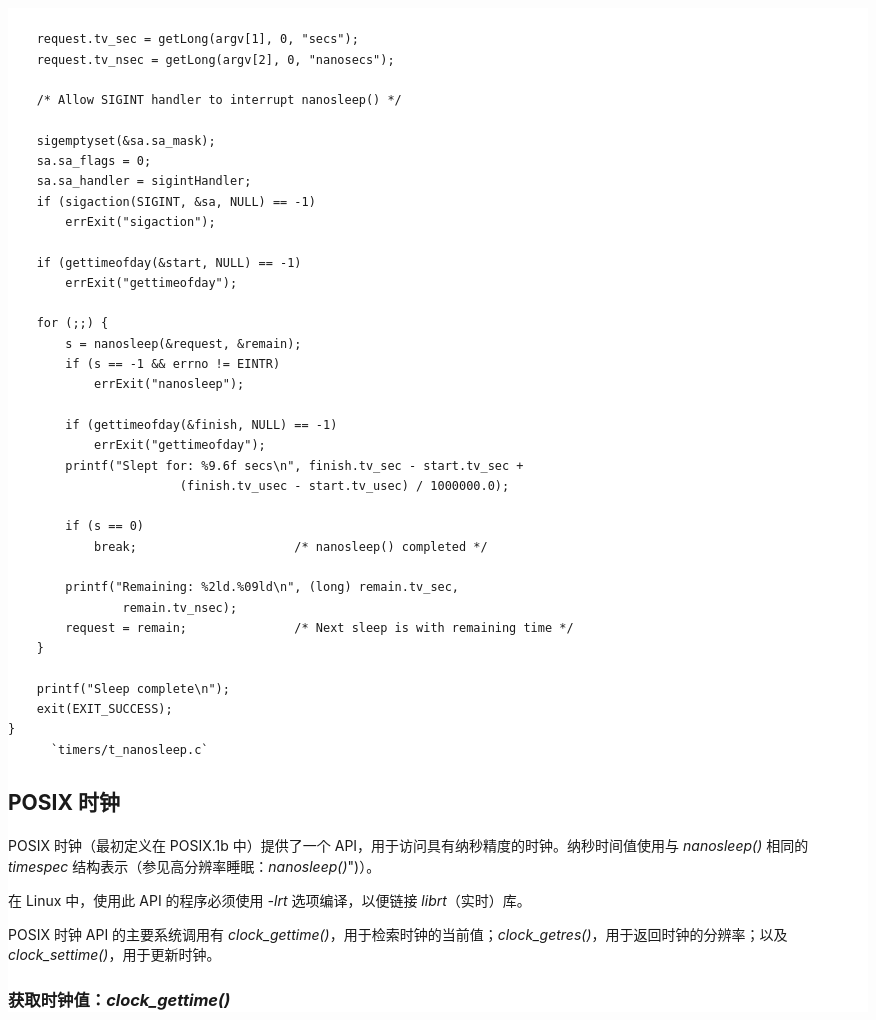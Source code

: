 ```

    request.tv_sec = getLong(argv[1], 0, "secs");
    request.tv_nsec = getLong(argv[2], 0, "nanosecs");

    /* Allow SIGINT handler to interrupt nanosleep() */

    sigemptyset(&sa.sa_mask);
    sa.sa_flags = 0;
    sa.sa_handler = sigintHandler;
    if (sigaction(SIGINT, &sa, NULL) == -1)
        errExit("sigaction");

    if (gettimeofday(&start, NULL) == -1)
        errExit("gettimeofday");

    for (;;) {
        s = nanosleep(&request, &remain);
        if (s == -1 && errno != EINTR)
            errExit("nanosleep");

        if (gettimeofday(&finish, NULL) == -1)
            errExit("gettimeofday");
        printf("Slept for: %9.6f secs\n", finish.tv_sec - start.tv_sec +
                        (finish.tv_usec - start.tv_usec) / 1000000.0);

        if (s == 0)
            break;                      /* nanosleep() completed */

        printf("Remaining: %2ld.%09ld\n", (long) remain.tv_sec,
                remain.tv_nsec);
        request = remain;               /* Next sleep is with remaining time */
    }

    printf("Sleep complete\n");
    exit(EXIT_SUCCESS);
}
      `timers/t_nanosleep.c`
```

## POSIX 时钟

POSIX 时钟（最初定义在 POSIX.1b 中）提供了一个 API，用于访问具有纳秒精度的时钟。纳秒时间值使用与 *nanosleep()* 相同的 *timespec* 结构表示（参见高分辨率睡眠：*nanosleep()*")）。

在 Linux 中，使用此 API 的程序必须使用 *-lrt* 选项编译，以便链接 *librt*（实时）库。

POSIX 时钟 API 的主要系统调用有 *clock_gettime()*，用于检索时钟的当前值；*clock_getres()*，用于返回时钟的分辨率；以及 *clock_settime()*，用于更新时钟。

### 获取时钟值：*clock_gettime()*
